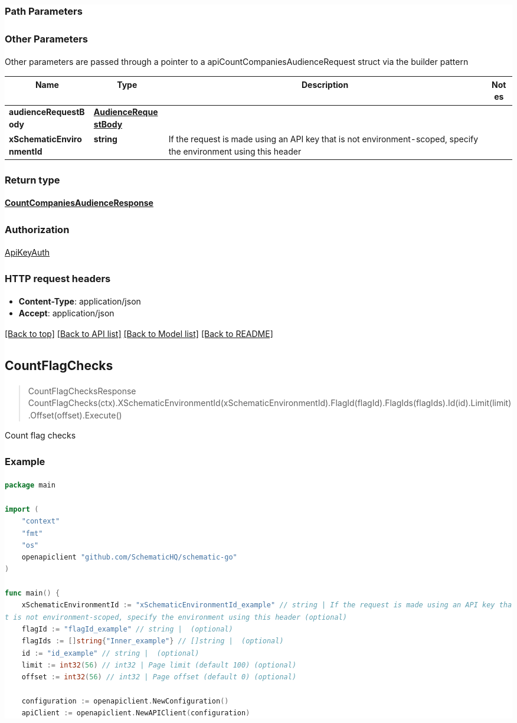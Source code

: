 ### Path Parameters



### Other Parameters

Other parameters are passed through a pointer to a apiCountCompaniesAudienceRequest struct via the builder pattern


Name | Type | Description  | Notes
------------- | ------------- | ------------- | -------------
 **audienceRequestBody** | [**AudienceRequestBody**](AudienceRequestBody.md) |  | 
 **xSchematicEnvironmentId** | **string** | If the request is made using an API key that is not environment-scoped, specify the environment using this header | 

### Return type

[**CountCompaniesAudienceResponse**](CountCompaniesAudienceResponse.md)

### Authorization

[ApiKeyAuth](../README.md#ApiKeyAuth)

### HTTP request headers

- **Content-Type**: application/json
- **Accept**: application/json

[[Back to top]](#) [[Back to API list]](../README.md#documentation-for-api-endpoints)
[[Back to Model list]](../README.md#documentation-for-models)
[[Back to README]](../README.md)


## CountFlagChecks

> CountFlagChecksResponse CountFlagChecks(ctx).XSchematicEnvironmentId(xSchematicEnvironmentId).FlagId(flagId).FlagIds(flagIds).Id(id).Limit(limit).Offset(offset).Execute()

Count flag checks

### Example

```go
package main

import (
    "context"
    "fmt"
    "os"
    openapiclient "github.com/SchematicHQ/schematic-go"
)

func main() {
    xSchematicEnvironmentId := "xSchematicEnvironmentId_example" // string | If the request is made using an API key that is not environment-scoped, specify the environment using this header (optional)
    flagId := "flagId_example" // string |  (optional)
    flagIds := []string{"Inner_example"} // []string |  (optional)
    id := "id_example" // string |  (optional)
    limit := int32(56) // int32 | Page limit (default 100) (optional)
    offset := int32(56) // int32 | Page offset (default 0) (optional)

    configuration := openapiclient.NewConfiguration()
    apiClient := openapiclient.NewAPIClient(configuration)
```